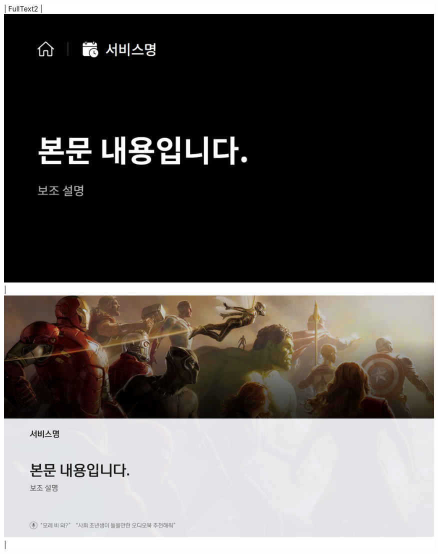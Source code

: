 |  FullText2 | ![](../../../../.gitbook/assets/display-interface-03.png) | ![](../../../../.gitbook/assets/display-interface-04.png) |